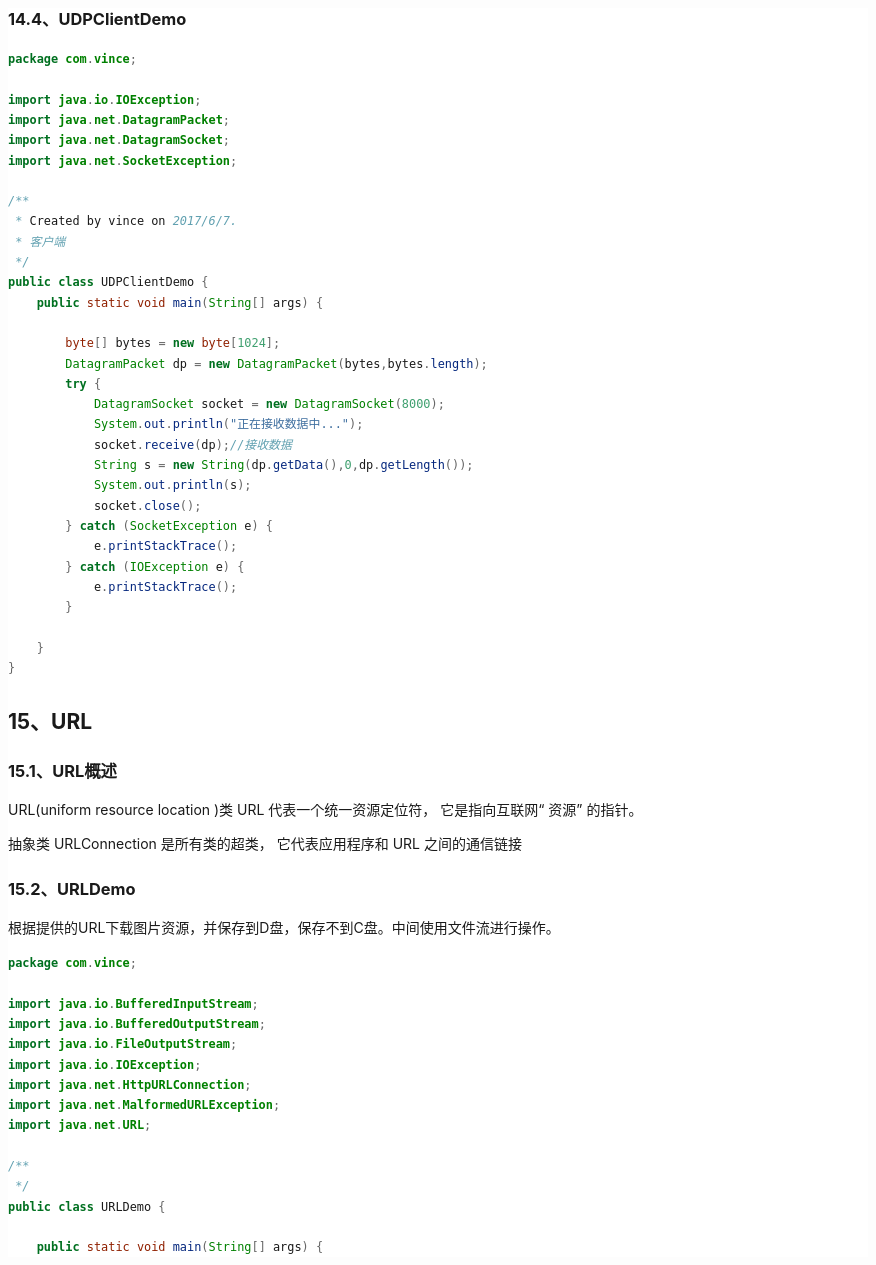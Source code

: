 ### 14.4、UDPClientDemo

```java
package com.vince;

import java.io.IOException;
import java.net.DatagramPacket;
import java.net.DatagramSocket;
import java.net.SocketException;

/**
 * Created by vince on 2017/6/7.
 * 客户端
 */
public class UDPClientDemo {
    public static void main(String[] args) {

        byte[] bytes = new byte[1024];
        DatagramPacket dp = new DatagramPacket(bytes,bytes.length);
        try {
            DatagramSocket socket = new DatagramSocket(8000);
            System.out.println("正在接收数据中...");
            socket.receive(dp);//接收数据
            String s = new String(dp.getData(),0,dp.getLength());
            System.out.println(s);
            socket.close();
        } catch (SocketException e) {
            e.printStackTrace();
        } catch (IOException e) {
            e.printStackTrace();
        }

    }
}
```

## 15、URL

### 15.1、URL概述

URL(uniform resource location )类 URL 代表一个统一资源定位符， 它是指向互联网“ 资源” 的指针。

抽象类 URLConnection 是所有类的超类， 它代表应用程序和 URL 之间的通信链接  

### 15.2、URLDemo

根据提供的URL下载图片资源，并保存到D盘，保存不到C盘。中间使用文件流进行操作。

```java
package com.vince;

import java.io.BufferedInputStream;
import java.io.BufferedOutputStream;
import java.io.FileOutputStream;
import java.io.IOException;
import java.net.HttpURLConnection;
import java.net.MalformedURLException;
import java.net.URL;

/**
 */
public class URLDemo {

    public static void main(String[] args) {

```